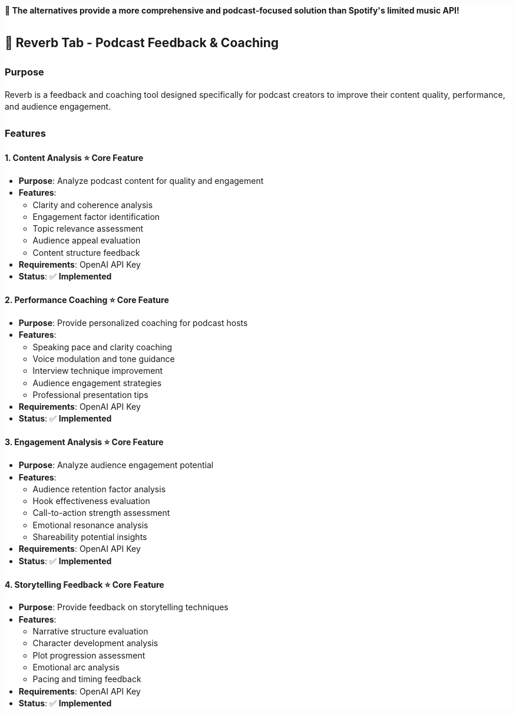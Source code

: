 
**🎯 The alternatives provide a more comprehensive and podcast-focused solution than Spotify's limited music API!** 

## 🎯 Reverb Tab - Podcast Feedback & Coaching

### Purpose
Reverb is a feedback and coaching tool designed specifically for podcast creators to improve their content quality, performance, and audience engagement.

### Features

#### 1. **Content Analysis** ⭐ **Core Feature**
- **Purpose**: Analyze podcast content for quality and engagement
- **Features**:
  - Clarity and coherence analysis
  - Engagement factor identification
  - Topic relevance assessment
  - Audience appeal evaluation
  - Content structure feedback
- **Requirements**: OpenAI API Key
- **Status**: ✅ **Implemented**

#### 2. **Performance Coaching** ⭐ **Core Feature**
- **Purpose**: Provide personalized coaching for podcast hosts
- **Features**:
  - Speaking pace and clarity coaching
  - Voice modulation and tone guidance
  - Interview technique improvement
  - Audience engagement strategies
  - Professional presentation tips
- **Requirements**: OpenAI API Key
- **Status**: ✅ **Implemented**

#### 3. **Engagement Analysis** ⭐ **Core Feature**
- **Purpose**: Analyze audience engagement potential
- **Features**:
  - Audience retention factor analysis
  - Hook effectiveness evaluation
  - Call-to-action strength assessment
  - Emotional resonance analysis
  - Shareability potential insights
- **Requirements**: OpenAI API Key
- **Status**: ✅ **Implemented**

#### 4. **Storytelling Feedback** ⭐ **Core Feature**
- **Purpose**: Provide feedback on storytelling techniques
- **Features**:
  - Narrative structure evaluation
  - Character development analysis
  - Plot progression assessment
  - Emotional arc analysis
  - Pacing and timing feedback
- **Requirements**: OpenAI API Key
- **Status**: ✅ **Implemented**
